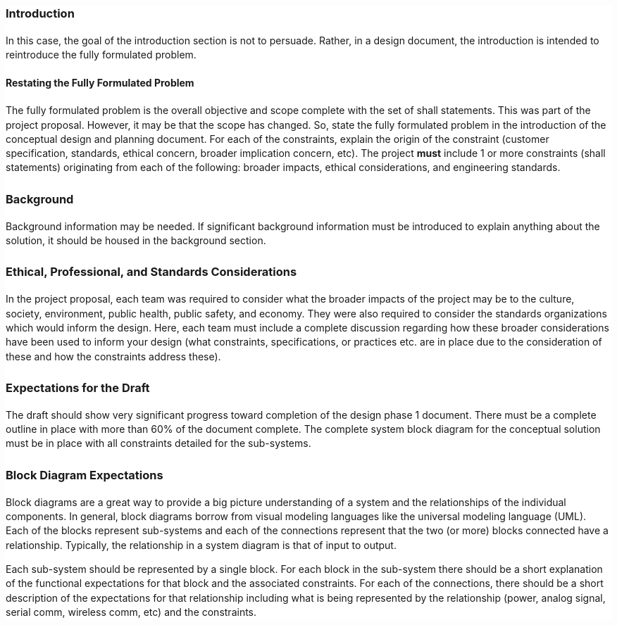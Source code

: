 
### Introduction

In this case, the goal of the introduction section is not to persuade. Rather, in a design document, the introduction is intended to reintroduce the fully formulated problem. 

#### Restating the Fully Formulated Problem

The fully formulated problem is the overall objective and scope complete with the set of shall statements. This was part of the project proposal. However, it may be that the scope has changed. So, state the fully formulated problem in the introduction of the conceptual design and planning document. For each of the constraints, explain the origin of the constraint (customer specification, standards, ethical concern, broader implication concern, etc). The project **must** include 1 or more constraints (shall statements) originating from each of the following: broader impacts, ethical considerations, and engineering standards. 


### Background

Background information may be needed. If significant background information must be introduced to explain anything about the solution, it should be housed in the background section. 


### Ethical, Professional, and Standards Considerations

In the project proposal, each team was required to consider what the broader impacts of the project may be to the culture, society, environment, public health, public safety, and economy. They were also required to consider the standards organizations which would inform the design. Here, each team must include a complete discussion regarding how these broader considerations have been used to inform your design (what constraints, specifications, or practices etc. are in place due to the consideration of these and how the constraints address these).


### Expectations for the Draft

The draft should show very significant progress toward completion of the design phase 1 document. There must be a complete outline in place with more than 60% of the document complete. The complete system block diagram for the conceptual solution must be in place with all constraints detailed for the sub-systems. 


### Block Diagram Expectations

Block diagrams are a great way to provide a big picture understanding of a system and the relationships of the individual components. In general, block diagrams borrow from visual modeling languages like the universal modeling language (UML). Each of the blocks represent sub-systems and each of the connections represent that the two (or more) blocks connected have a relationship. Typically, the relationship in a system diagram is that of input to output. 

Each sub-system should be represented by a single block. For each block in the sub-system there should be a short explanation of the functional expectations for that block and the associated constraints. For each of the connections, there should be a short description of the expectations for that relationship including what is being represented by the relationship (power, analog signal, serial comm, wireless comm, etc) and the constraints. 
